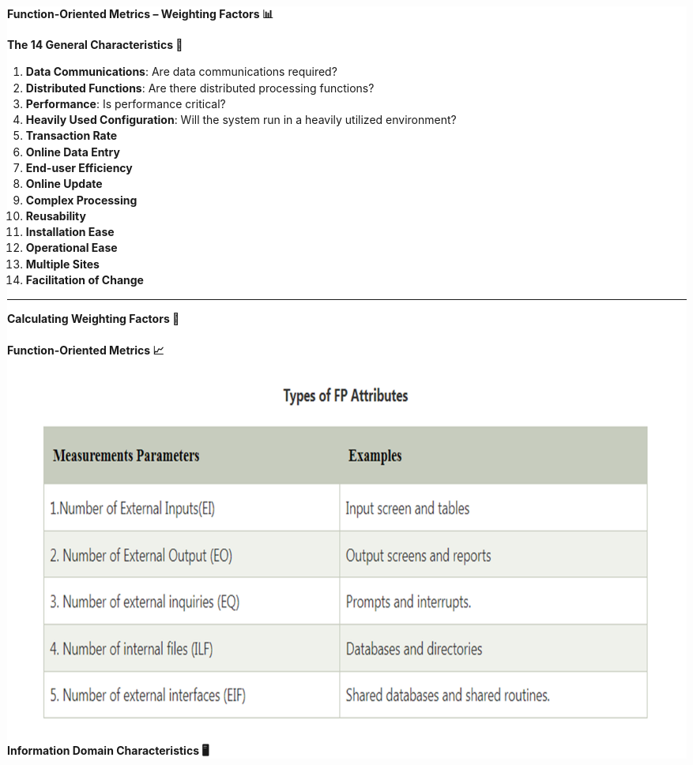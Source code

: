 #### Function-Oriented Metrics – Weighting Factors 📊

**The 14 General Characteristics 🌟**

1. **Data Communications**: Are data communications required?
2. **Distributed Functions**: Are there distributed processing functions?
3. **Performance**: Is performance critical?
4. **Heavily Used Configuration**: Will the system run in a heavily utilized environment?
5. **Transaction Rate**
6. **Online Data Entry**
7. **End-user Efficiency**
8. **Online Update**
9. **Complex Processing**
10. **Reusability**
11. **Installation Ease**
12. **Operational Ease**
13. **Multiple Sites**
14. **Facilitation of Change**

***

**Calculating Weighting Factors 🔢**

#### Function-Oriented Metrics 📈

<figure><img src=".gitbook/assets/image (56).png" alt=""><figcaption></figcaption></figure>

**Information Domain Characteristics 🖥️**
